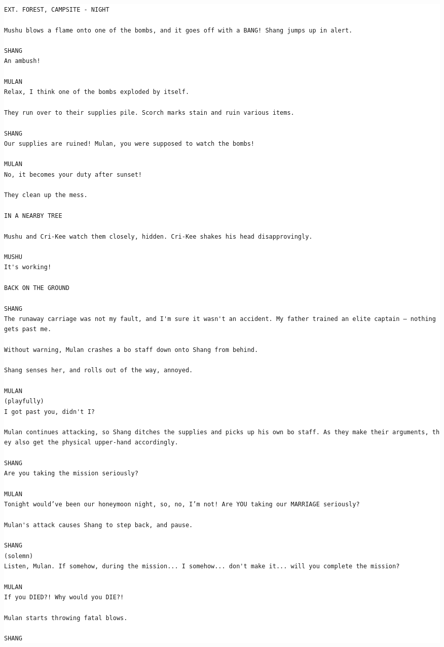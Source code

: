 ```screenplay-edited
EXT. FOREST, CAMPSITE - NIGHT

Mushu blows a flame onto one of the bombs, and it goes off with a BANG! Shang jumps up in alert.

SHANG
An ambush!

MULAN
Relax, I think one of the bombs exploded by itself.

They run over to their supplies pile. Scorch marks stain and ruin various items.

SHANG
Our supplies are ruined! Mulan, you were supposed to watch the bombs!

MULAN
No, it becomes your duty after sunset!

They clean up the mess.

IN A NEARBY TREE

Mushu and Cri-Kee watch them closely, hidden. Cri-Kee shakes his head disapprovingly.

MUSHU
It's working!

BACK ON THE GROUND

SHANG
The runaway carriage was not my fault, and I'm sure it wasn't an accident. My father trained an elite captain — nothing gets past me.

Without warning, Mulan crashes a bo staff down onto Shang from behind.

Shang senses her, and rolls out of the way, annoyed.

MULAN
(playfully)
I got past you, didn't I?

Mulan continues attacking, so Shang ditches the supplies and picks up his own bo staff. As they make their arguments, they also get the physical upper-hand accordingly.

SHANG
Are you taking the mission seriously?

MULAN
Tonight would’ve been our honeymoon night, so, no, I’m not! Are YOU taking our MARRIAGE seriously?

Mulan's attack causes Shang to step back, and pause.

SHANG
(solemn)
Listen, Mulan. If somehow, during the mission... I somehow... don't make it... will you complete the mission?

MULAN
If you DIED?! Why would you DIE?!

Mulan starts throwing fatal blows.

SHANG
```
